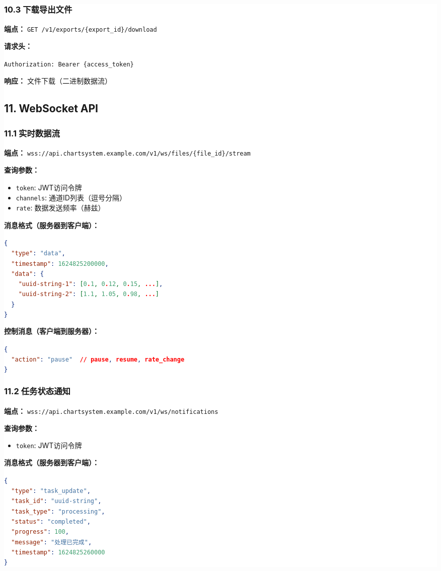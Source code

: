 ### 10.3 下载导出文件

**端点：** `GET /v1/exports/{export_id}/download`

**请求头：**
```
Authorization: Bearer {access_token}
```

**响应：**
文件下载（二进制数据流）

## 11. WebSocket API

### 11.1 实时数据流

**端点：** `wss://api.chartsystem.example.com/v1/ws/files/{file_id}/stream`

**查询参数：**
- `token`: JWT访问令牌
- `channels`: 通道ID列表（逗号分隔）
- `rate`: 数据发送频率（赫兹）

**消息格式（服务器到客户端）：**
```json
{
  "type": "data",
  "timestamp": 1624825200000,
  "data": {
    "uuid-string-1": [0.1, 0.12, 0.15, ...],
    "uuid-string-2": [1.1, 1.05, 0.98, ...]
  }
}
```

**控制消息（客户端到服务器）：**
```json
{
  "action": "pause"  // pause, resume, rate_change
}
```

### 11.2 任务状态通知

**端点：** `wss://api.chartsystem.example.com/v1/ws/notifications`

**查询参数：**
- `token`: JWT访问令牌

**消息格式（服务器到客户端）：**
```json
{
  "type": "task_update",
  "task_id": "uuid-string",
  "task_type": "processing",
  "status": "completed",
  "progress": 100,
  "message": "处理已完成",
  "timestamp": 1624825260000
}
```
